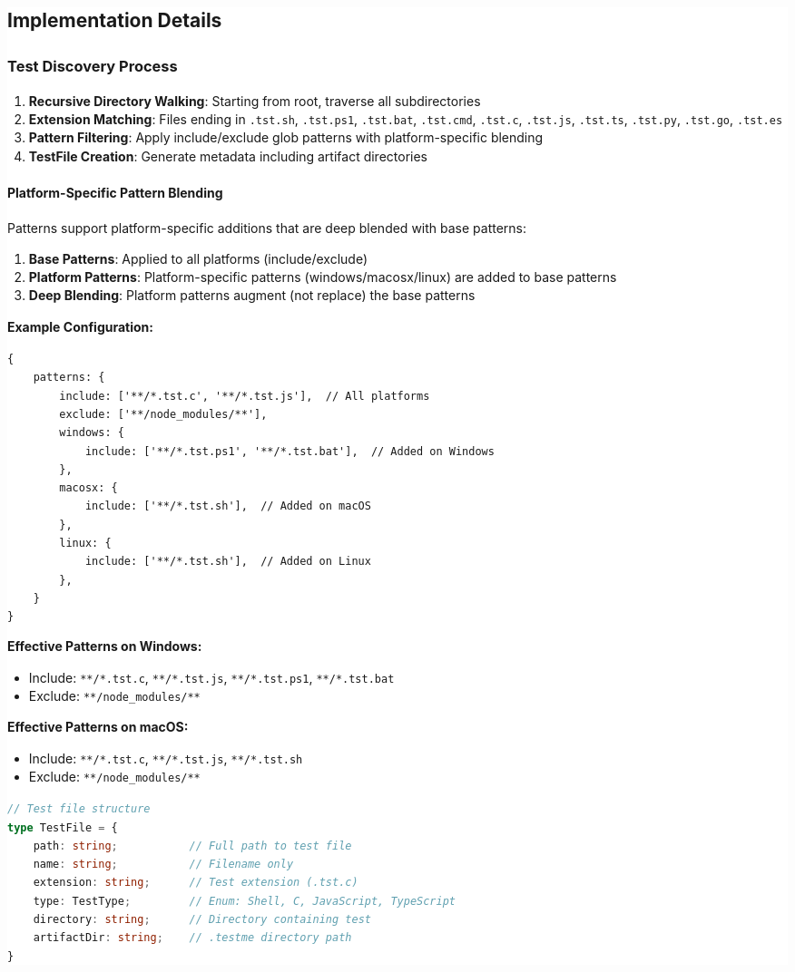 ## Implementation Details

### Test Discovery Process

1. **Recursive Directory Walking**: Starting from root, traverse all subdirectories
2. **Extension Matching**: Files ending in `.tst.sh`, `.tst.ps1`, `.tst.bat`, `.tst.cmd`, `.tst.c`, `.tst.js`, `.tst.ts`, `.tst.py`, `.tst.go`, `.tst.es`
3. **Pattern Filtering**: Apply include/exclude glob patterns with platform-specific blending
4. **TestFile Creation**: Generate metadata including artifact directories

#### Platform-Specific Pattern Blending

Patterns support platform-specific additions that are deep blended with base patterns:

1. **Base Patterns**: Applied to all platforms (include/exclude)
2. **Platform Patterns**: Platform-specific patterns (windows/macosx/linux) are added to base patterns
3. **Deep Blending**: Platform patterns augment (not replace) the base patterns

**Example Configuration:**
```json5
{
    patterns: {
        include: ['**/*.tst.c', '**/*.tst.js'],  // All platforms
        exclude: ['**/node_modules/**'],
        windows: {
            include: ['**/*.tst.ps1', '**/*.tst.bat'],  // Added on Windows
        },
        macosx: {
            include: ['**/*.tst.sh'],  // Added on macOS
        },
        linux: {
            include: ['**/*.tst.sh'],  // Added on Linux
        },
    }
}
```

**Effective Patterns on Windows:**
- Include: `**/*.tst.c`, `**/*.tst.js`, `**/*.tst.ps1`, `**/*.tst.bat`
- Exclude: `**/node_modules/**`

**Effective Patterns on macOS:**
- Include: `**/*.tst.c`, `**/*.tst.js`, `**/*.tst.sh`
- Exclude: `**/node_modules/**`

```typescript
// Test file structure
type TestFile = {
    path: string;           // Full path to test file
    name: string;           // Filename only
    extension: string;      // Test extension (.tst.c)
    type: TestType;         // Enum: Shell, C, JavaScript, TypeScript
    directory: string;      // Directory containing test
    artifactDir: string;    // .testme directory path
}
```
